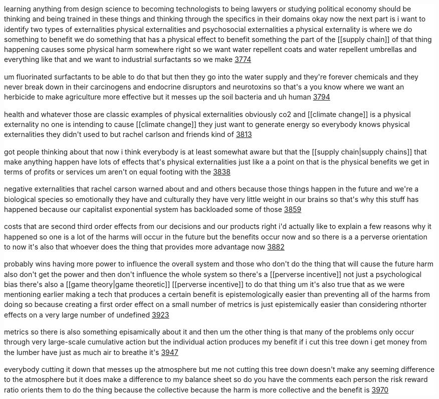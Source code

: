 learning anything from design science to becoming technologists to being lawyers or studying political economy should be thinking and being trained in these things and thinking through the specifics in their domains okay now the next part is i want to identify two types of externalities physical externalities and psychosocial externalities a physical externality is where we do something to benefit we do something that has a physical effect to benefit something the part of the [[supply chain]] of that thing happening causes some physical harm somewhere right so we want water repellent coats and water repellent umbrellas and everything like that and we want to industrial surfactants so we make [3774](https://www.youtube.com/watch?v=Kep8Fi_rUUI&t=3774.9s)

um fluorinated surfactants to be able to do that but then they go into the water supply and they're forever chemicals and they never break down in their carcinogens and endocrine disruptors and neurotoxins so that's a you know where we want an herbicide to make agriculture more effective but it messes up the soil bacteria and uh human [3794](https://www.youtube.com/watch?v=Kep8Fi_rUUI&t=3794.46s)

health and whatever those are classic examples of physical externalities obviously co2 and [[climate change]] is a physical externality no one is intending to cause [[climate change]] they just want to generate energy so everybody knows physical externalities they didn't used to but rachel carlson and friends kind of [3813](https://www.youtube.com/watch?v=Kep8Fi_rUUI&t=3813.66s)

got people thinking about that now i think everybody is at least somewhat aware but that the [[supply chain|supply chains]] that make anything happen have lots of effects that's physical externalities just like a a point on that is the physical benefits we get in terms of profits or services um aren't on equal footing with the [3838](https://www.youtube.com/watch?v=Kep8Fi_rUUI&t=3838.74s)

negative externalities that rachel carson warned about and and others because those things happen in the future and we're a biological species so emotionally they have and culturally they have very little weight in our brains so that's why this stuff has happened because our capitalist exponential system has backloaded some of those [3859](https://www.youtube.com/watch?v=Kep8Fi_rUUI&t=3859.92s)

costs that are second third order effects from our decisions and our products right i'd actually like to explain a few reasons why it happened so one is a lot of the harms will occur in the future but the benefits occur now and so there is a a perverse orientation to now it's also that whoever does the thing that provides more advantage now [3882](https://www.youtube.com/watch?v=Kep8Fi_rUUI&t=3882.059s)

probably wins having more power to influence the overall system and those who don't do the thing that will cause the future harm also don't get the power and then don't influence the whole system so there's a [[perverse incentive]] not just a psychological bias there's also a [[game theory|game theoretic]] [[perverse incentive]] to do that thing um it's also true that as we were mentioning earlier making a tech that produces a certain benefit is epistemologically easier than preventing all of the harms from doing so because creating a first order effect on a small number of metrics is just epistemically easier than considering nthorter effects on a very large number of undefined [3923](https://www.youtube.com/watch?v=Kep8Fi_rUUI&t=3923.819s)

metrics so there is also something episamically about it and then um the other thing is that many of the problems only occur through very large-scale cumulative action but the individual action produces my benefit if i cut this tree down i get money from the lumber have just as much air to breathe it's [3947](https://www.youtube.com/watch?v=Kep8Fi_rUUI&t=3947.16s)

everybody cutting it down that messes up the atmosphere but me not cutting this tree down doesn't make any seeming difference to the atmosphere but it does make a difference to my balance sheet so do you have the comments each person the risk reward ratio orients them to do the thing because the collective because the harm is more collective and the benefit is [3970](https://www.youtube.com/watch?v=Kep8Fi_rUUI&t=3970.799s)
